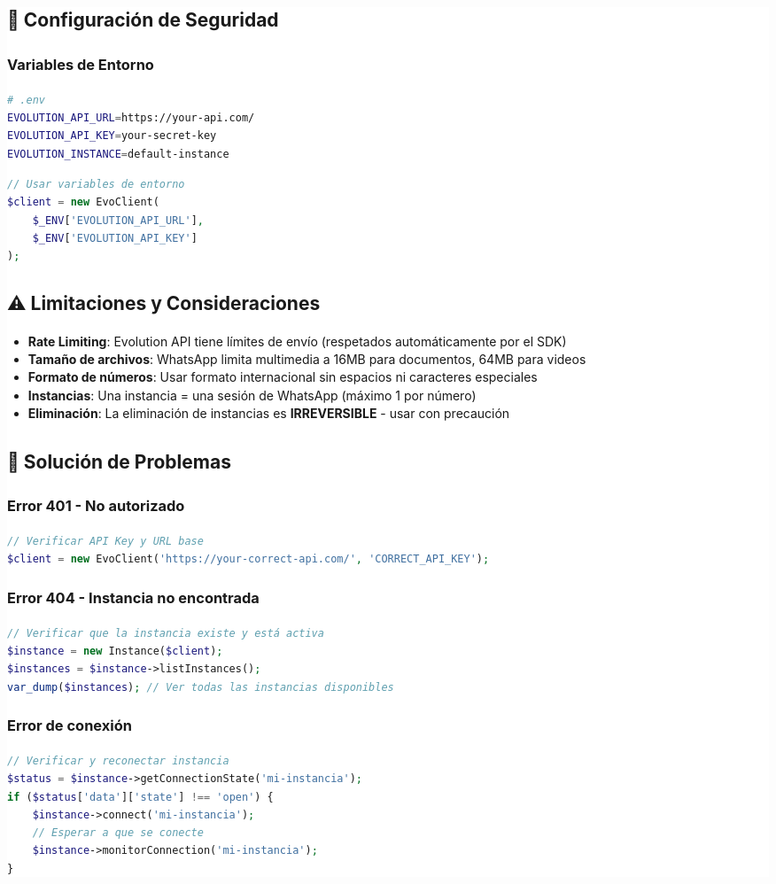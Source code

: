## 🔐 Configuración de Seguridad

### Variables de Entorno

```bash
# .env
EVOLUTION_API_URL=https://your-api.com/
EVOLUTION_API_KEY=your-secret-key
EVOLUTION_INSTANCE=default-instance
```

```php
// Usar variables de entorno
$client = new EvoClient(
    $_ENV['EVOLUTION_API_URL'],
    $_ENV['EVOLUTION_API_KEY']
);
```

## ⚠️ Limitaciones y Consideraciones

- **Rate Limiting**: Evolution API tiene límites de envío (respetados automáticamente por el SDK)
- **Tamaño de archivos**: WhatsApp limita multimedia a 16MB para documentos, 64MB para videos
- **Formato de números**: Usar formato internacional sin espacios ni caracteres especiales
- **Instancias**: Una instancia = una sesión de WhatsApp (máximo 1 por número)
- **Eliminación**: La eliminación de instancias es **IRREVERSIBLE** - usar con precaución

## 🐛 Solución de Problemas

### Error 401 - No autorizado
```php
// Verificar API Key y URL base
$client = new EvoClient('https://your-correct-api.com/', 'CORRECT_API_KEY');
```

### Error 404 - Instancia no encontrada
```php
// Verificar que la instancia existe y está activa
$instance = new Instance($client);
$instances = $instance->listInstances();
var_dump($instances); // Ver todas las instancias disponibles
```

### Error de conexión
```php
// Verificar y reconectar instancia
$status = $instance->getConnectionState('mi-instancia');
if ($status['data']['state'] !== 'open') {
    $instance->connect('mi-instancia');
    // Esperar a que se conecte
    $instance->monitorConnection('mi-instancia');
}
```
